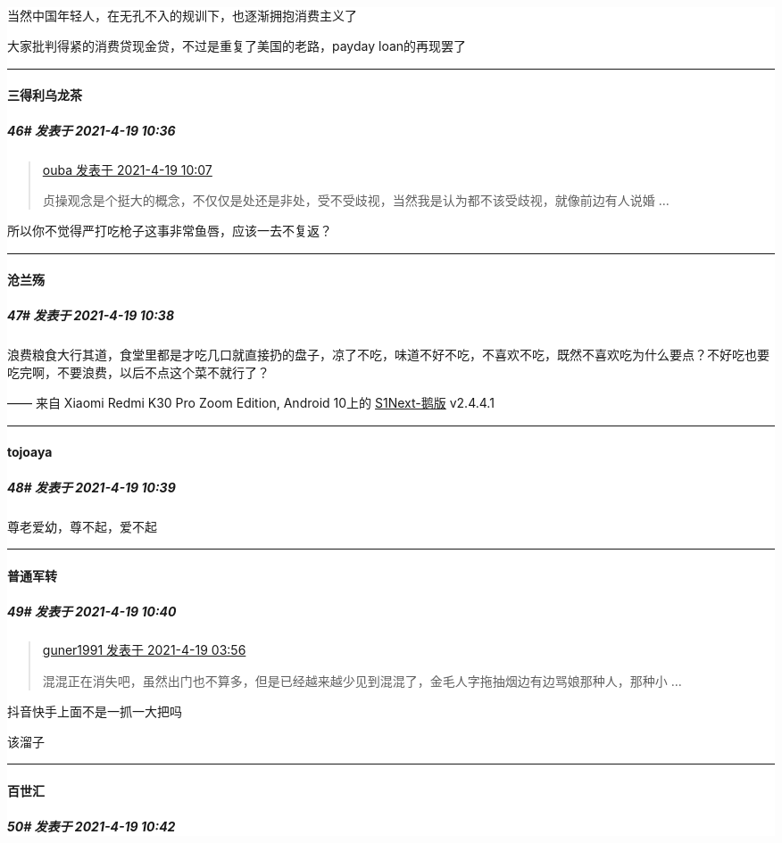当然中国年轻人，在无孔不入的规训下，也逐渐拥抱消费主义了


大家批判得紧的消费贷现金贷，不过是重复了美国的老路，payday loan的再现罢了


-----

####  三得利乌龙茶  
##### 46#       发表于 2021-4-19 10:36


<blockquote><a href="httphttps://bbs.saraba1st.com/2b/forum.php?mod=redirect&amp;goto=findpost&amp;pid=50983147&amp;ptid=1999750" target="_blank">ouba 发表于 2021-4-19 10:07</a>

贞操观念是个挺大的概念，不仅仅是处还是非处，受不受歧视，当然我是认为都不该受歧视，就像前边有人说婚 ...</blockquote>
所以你不觉得严打吃枪子这事非常鱼唇，应该一去不复返？


-----

####  沧兰殇  
##### 47#       发表于 2021-4-19 10:38


浪费粮食大行其道，食堂里都是才吃几口就直接扔的盘子，凉了不吃，味道不好不吃，不喜欢不吃，既然不喜欢吃为什么要点？不好吃也要吃完啊，不要浪费，以后不点这个菜不就行了？

—— 来自 Xiaomi Redmi K30 Pro Zoom Edition, Android 10上的 [S1Next-鹅版](https://github.com/ykrank/S1-Next/releases) v2.4.4.1


-----

####  tojoaya  
##### 48#       发表于 2021-4-19 10:39


尊老爱幼，尊不起，爱不起


-----

####  普通军转  
##### 49#       发表于 2021-4-19 10:40


<blockquote><a href="httphttps://bbs.saraba1st.com/2b/forum.php?mod=redirect&amp;goto=findpost&amp;pid=50981774&amp;ptid=1999750" target="_blank">guner1991 发表于 2021-4-19 03:56</a>

混混正在消失吧，虽然出门也不算多，但是已经越来越少见到混混了，金毛人字拖抽烟边有边骂娘那种人，那种小 ...</blockquote>
抖音快手上面不是一抓一大把吗

该溜子


-----

####  百世汇  
##### 50#       发表于 2021-4-19 10:42
